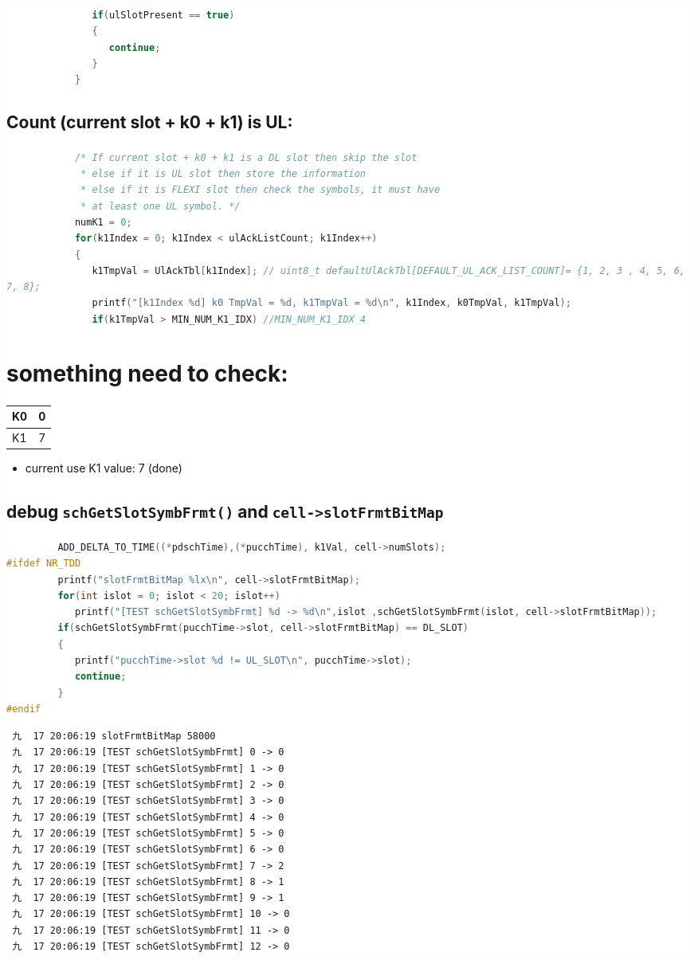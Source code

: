 ```c
               if(ulSlotPresent == true)
               {
                  continue;
               }
            }
```

## Count (current slot + k0 + k1) is UL:

```c
            /* If current slot + k0 + k1 is a DL slot then skip the slot
             * else if it is UL slot then store the information 
             * else if it is FLEXI slot then check the symbols, it must have
             * at least one UL symbol. */
            numK1 = 0;
            for(k1Index = 0; k1Index < ulAckListCount; k1Index++)
            {
               k1TmpVal = UlAckTbl[k1Index]; // uint8_t defaultUlAckTbl[DEFAULT_UL_ACK_LIST_COUNT]= {1, 2, 3 , 4, 5, 6, 7, 8};
               printf("[k1Index %d] k0 TmpVal = %d, k1TmpVal = %d\n", k1Index, k0TmpVal, k1TmpVal);
               if(k1TmpVal > MIN_NUM_K1_IDX) //MIN_NUM_K1_IDX 4
```

# something need to check:

| K0 | 0 |
| --- | --- |
| K1 | 7 |
- current use K1 value:  7 (done)

## debug **`schGetSlotSymbFrmt()` and `cell->slotFrmtBitMap`**

```c
         ADD_DELTA_TO_TIME((*pdschTime),(*pucchTime), k1Val, cell->numSlots);
#ifdef NR_TDD
         printf("slotFrmtBitMap %lx\n", cell->slotFrmtBitMap);
         for(int islot = 0; islot < 20; islot++)
            printf("[TEST schGetSlotSymbFrmt] %d -> %d\n",islot ,schGetSlotSymbFrmt(islot, cell->slotFrmtBitMap));
         if(schGetSlotSymbFrmt(pucchTime->slot, cell->slotFrmtBitMap) == DL_SLOT)
         {
            printf("pucchTime->slot %d != UL_SLOT\n", pucchTime->slot);
            continue;
         }
#endif
```

```
 九  17 20:06:19 slotFrmtBitMap 58000
 九  17 20:06:19 [TEST schGetSlotSymbFrmt] 0 -> 0
 九  17 20:06:19 [TEST schGetSlotSymbFrmt] 1 -> 0
 九  17 20:06:19 [TEST schGetSlotSymbFrmt] 2 -> 0
 九  17 20:06:19 [TEST schGetSlotSymbFrmt] 3 -> 0
 九  17 20:06:19 [TEST schGetSlotSymbFrmt] 4 -> 0
 九  17 20:06:19 [TEST schGetSlotSymbFrmt] 5 -> 0
 九  17 20:06:19 [TEST schGetSlotSymbFrmt] 6 -> 0
 九  17 20:06:19 [TEST schGetSlotSymbFrmt] 7 -> 2
 九  17 20:06:19 [TEST schGetSlotSymbFrmt] 8 -> 1
 九  17 20:06:19 [TEST schGetSlotSymbFrmt] 9 -> 1
 九  17 20:06:19 [TEST schGetSlotSymbFrmt] 10 -> 0
 九  17 20:06:19 [TEST schGetSlotSymbFrmt] 11 -> 0
 九  17 20:06:19 [TEST schGetSlotSymbFrmt] 12 -> 0
```